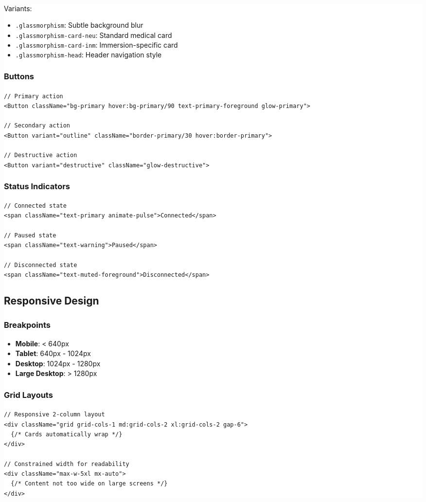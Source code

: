 Variants:
- `.glassmorphism`: Subtle background blur
- `.glassmorphism-card-neu`: Standard medical card
- `.glassmorphism-card-inm`: Immersion-specific card
- `.glassmorphism-head`: Header navigation style

### Buttons

```tsx
// Primary action
<Button className="bg-primary hover:bg-primary/90 text-primary-foreground glow-primary">

// Secondary action  
<Button variant="outline" className="border-primary/30 hover:border-primary">

// Destructive action
<Button variant="destructive" className="glow-destructive">
```

### Status Indicators

```tsx
// Connected state
<span className="text-primary animate-pulse">Connected</span>

// Paused state
<span className="text-warning">Paused</span>

// Disconnected state
<span className="text-muted-foreground">Disconnected</span>
```

## Responsive Design

### Breakpoints

- **Mobile**: < 640px
- **Tablet**: 640px - 1024px
- **Desktop**: 1024px - 1280px
- **Large Desktop**: > 1280px

### Grid Layouts

```tsx
// Responsive 2-column layout
<div className="grid grid-cols-1 md:grid-cols-2 xl:grid-cols-2 gap-6">
  {/* Cards automatically wrap */}
</div>

// Constrained width for readability
<div className="max-w-5xl mx-auto">
  {/* Content not too wide on large screens */}
</div>
```
